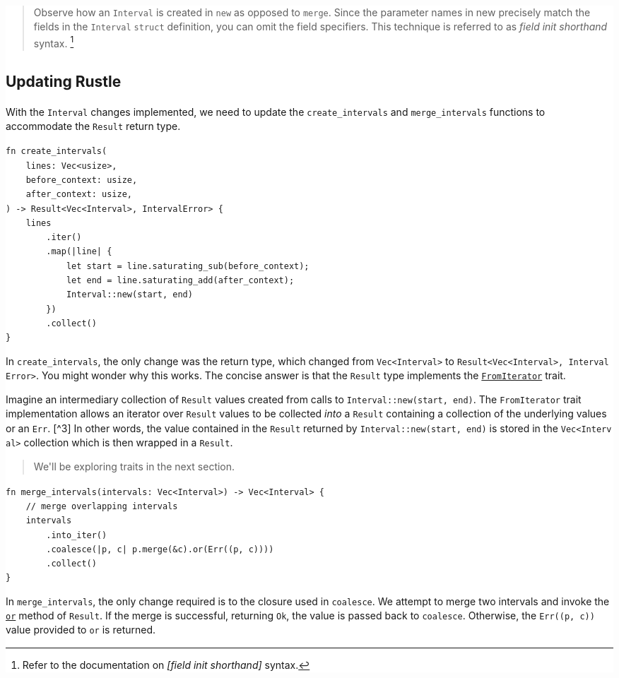> Observe how an `Interval` is created in `new` as opposed to `merge`. Since the
> parameter names in new precisely match the fields in the `Interval` `struct`
> definition, you can omit the field specifiers. This technique is referred to
> as _field init shorthand_ syntax. [^2]

## Updating Rustle

With the `Interval` changes implemented, we need to update the
`create_intervals` and `merge_intervals` functions to accommodate the `Result`
return type.

```rust,noplayground
fn create_intervals(
    lines: Vec<usize>,
    before_context: usize,
    after_context: usize,
) -> Result<Vec<Interval>, IntervalError> {
    lines
        .iter()
        .map(|line| {
            let start = line.saturating_sub(before_context);
            let end = line.saturating_add(after_context);
            Interval::new(start, end)
        })
        .collect()
}
```

In `create_intervals`, the only change was the return type, which changed from
`Vec<Interval>` to `Result<Vec<Interval>, IntervalError>`. You might wonder why
this works. The concise answer is that the `Result` type implements the
[`FromIterator`] trait.

Imagine an intermediary collection of `Result` values created from calls to
`Interval::new(start, end)`. The `FromIterator` trait implementation allows an
iterator over `Result` values to be collected _into_ a `Result` containing a
collection of the underlying values or an `Err`. [^3] In other words, the value
contained in the `Result` returned by `Interval::new(start, end)` is stored in
the `Vec<Interval>` collection which is then wrapped in a `Result`.

> We'll be exploring traits in the next section.

```rust,noplayground
fn merge_intervals(intervals: Vec<Interval>) -> Vec<Interval> {
    // merge overlapping intervals
    intervals
        .into_iter()
        .coalesce(|p, c| p.merge(&c).or(Err((p, c))))
        .collect()
}
```

In `merge_intervals`, the only change required is to the closure used in
`coalesce`. We attempt to merge two intervals and invoke the [`or`] method of
`Result`. If the merge is successful, returning `Ok`, the value is passed back
to `coalesce`. Otherwise, the `Err((p, c))` value provided to `or` is returned.


[enum]: https://doc.rust-lang.org/book/ch06-01-defining-an-enum.html
[enumeration]: https://doc.rust-lang.org/reference/items/enumerations.html
[`FromIterator`]: https://doc.rust-lang.org/std/iter/trait.FromIterator.html
[`or`]: https://doc.rust-lang.org/std/result/enum.Result.html#method.or
[`Result`]: https://doc.rust-lang.org/std/result/enum.Result.html
[^1]: Refer to the documentation on [enum values].
[^2]: Refer to the documentation on _[field init shorthand]_ syntax.